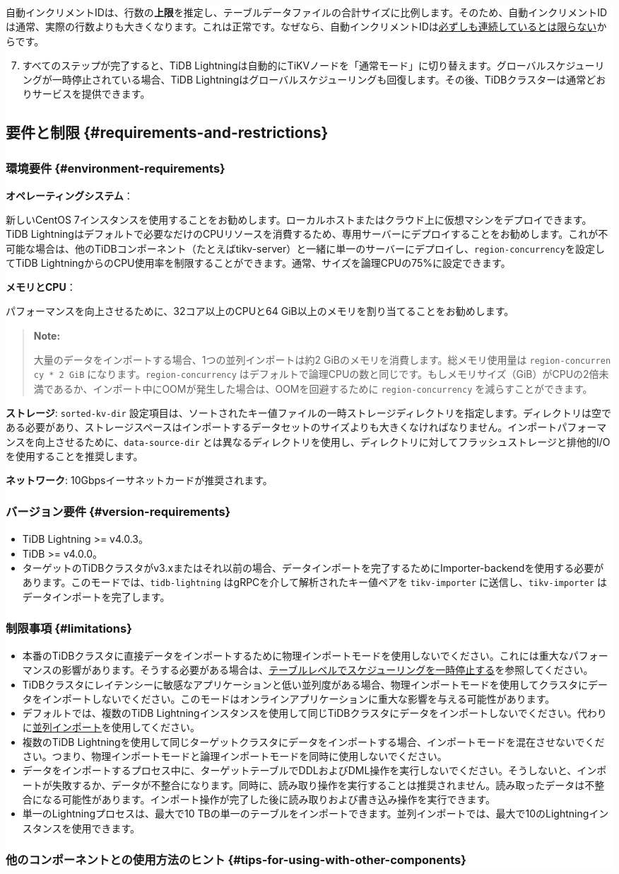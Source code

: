    自動インクリメントIDは、行数の**上限**を推定し、テーブルデータファイルの合計サイズに比例します。そのため、自動インクリメントIDは通常、実際の行数よりも大きくなります。これは正常です。なぜなら、自動インクリメントIDは[必ずしも連続しているとは限らない](/mysql-compatibility.md#auto-increment-id)からです。

7. すべてのステップが完了すると、TiDB Lightningは自動的にTiKVノードを「通常モード」に切り替えます。グローバルスケジューリングが一時停止されている場合、TiDB Lightningはグローバルスケジューリングも回復します。その後、TiDBクラスターは通常どおりサービスを提供できます。

## 要件と制限 {#requirements-and-restrictions}

### 環境要件 {#environment-requirements}

**オペレーティングシステム**：

新しいCentOS 7インスタンスを使用することをお勧めします。ローカルホストまたはクラウド上に仮想マシンをデプロイできます。TiDB Lightningはデフォルトで必要なだけのCPUリソースを消費するため、専用サーバーにデプロイすることをお勧めします。これが不可能な場合は、他のTiDBコンポーネント（たとえばtikv-server）と一緒に単一のサーバーにデプロイし、`region-concurrency`を設定してTiDB LightningからのCPU使用率を制限することができます。通常、サイズを論理CPUの75%に設定できます。

**メモリとCPU**：

パフォーマンスを向上させるために、32コア以上のCPUと64 GiB以上のメモリを割り当てることをお勧めします。

> **Note:**
>
> 大量のデータをインポートする場合、1つの並列インポートは約2 GiBのメモリを消費します。総メモリ使用量は `region-concurrency * 2 GiB` になります。`region-concurrency` はデフォルトで論理CPUの数と同じです。もしメモリサイズ（GiB）がCPUの2倍未満であるか、インポート中にOOMが発生した場合は、OOMを回避するために `region-concurrency` を減らすことができます。

**ストレージ**: `sorted-kv-dir` 設定項目は、ソートされたキー値ファイルの一時ストレージディレクトリを指定します。ディレクトリは空である必要があり、ストレージスペースはインポートするデータセットのサイズよりも大きくなければなりません。インポートパフォーマンスを向上させるために、`data-source-dir` とは異なるディレクトリを使用し、ディレクトリに対してフラッシュストレージと排他的I/Oを使用することを推奨します。

**ネットワーク**: 10Gbpsイーサネットカードが推奨されます。

### バージョン要件 {#version-requirements}

- TiDB Lightning >= v4.0.3。
- TiDB >= v4.0.0。
- ターゲットのTiDBクラスタがv3.xまたはそれ以前の場合、データインポートを完了するためにImporter-backendを使用する必要があります。このモードでは、`tidb-lightning` はgRPCを介して解析されたキー値ペアを `tikv-importer` に送信し、`tikv-importer` はデータインポートを完了します。

### 制限事項 {#limitations}

- 本番のTiDBクラスタに直接データをインポートするために物理インポートモードを使用しないでください。これには重大なパフォーマンスの影響があります。そうする必要がある場合は、[テーブルレベルでスケジューリングを一時停止する](/tidb-lightning/tidb-lightning-physical-import-mode-usage.md#scope-of-pausing-scheduling-during-import)を参照してください。
- TiDBクラスタにレイテンシーに敏感なアプリケーションと低い並列度がある場合、物理インポートモードを使用してクラスタにデータをインポートしないでください。このモードはオンラインアプリケーションに重大な影響を与える可能性があります。
- デフォルトでは、複数のTiDB Lightningインスタンスを使用して同じTiDBクラスタにデータをインポートしないでください。代わりに[並列インポート](/tidb-lightning/tidb-lightning-distributed-import.md)を使用してください。
- 複数のTiDB Lightningを使用して同じターゲットクラスタにデータをインポートする場合、インポートモードを混在させないでください。つまり、物理インポートモードと論理インポートモードを同時に使用しないでください。
- データをインポートするプロセス中に、ターゲットテーブルでDDLおよびDML操作を実行しないでください。そうしないと、インポートが失敗するか、データが不整合になります。同時に、読み取り操作を実行することは推奨されません。読み取ったデータは不整合になる可能性があります。インポート操作が完了した後に読み取りおよび書き込み操作を実行できます。
- 単一のLightningプロセスは、最大で10 TBの単一のテーブルをインポートできます。並列インポートでは、最大で10のLightningインスタンスを使用できます。

### 他のコンポーネントとの使用方法のヒント {#tips-for-using-with-other-components}
